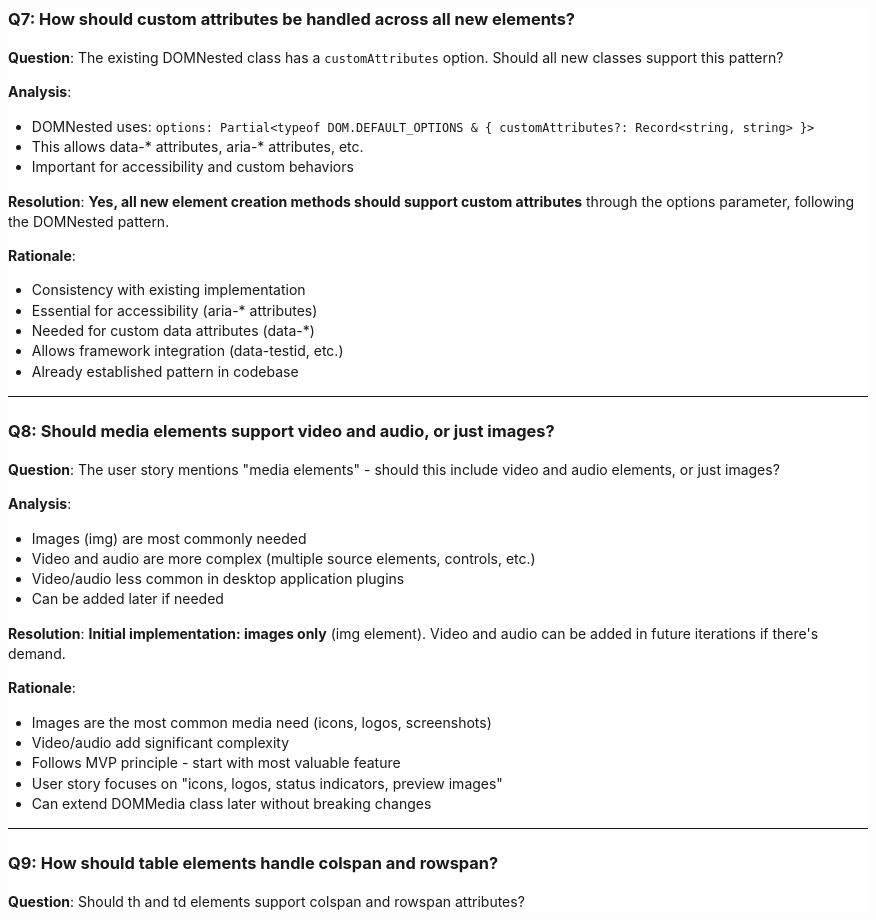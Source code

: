 
### Q7: How should custom attributes be handled across all new elements?

**Question**: The existing DOMNested class has a `customAttributes` option. Should all new classes support this pattern?

**Analysis**:
- DOMNested uses: `options: Partial<typeof DOM.DEFAULT_OPTIONS & { customAttributes?: Record<string, string> }>`
- This allows data-* attributes, aria-* attributes, etc.
- Important for accessibility and custom behaviors

**Resolution**: 
**Yes, all new element creation methods should support custom attributes** through the options parameter, following the DOMNested pattern.

**Rationale**:
- Consistency with existing implementation
- Essential for accessibility (aria-* attributes)
- Needed for custom data attributes (data-*)
- Allows framework integration (data-testid, etc.)
- Already established pattern in codebase

---

### Q8: Should media elements support video and audio, or just images?

**Question**: The user story mentions "media elements" - should this include video and audio elements, or just images?

**Analysis**:
- Images (img) are most commonly needed
- Video and audio are more complex (multiple source elements, controls, etc.)
- Video/audio less common in desktop application plugins
- Can be added later if needed

**Resolution**: 
**Initial implementation: images only** (img element). Video and audio can be added in future iterations if there's demand.

**Rationale**:
- Images are the most common media need (icons, logos, screenshots)
- Video/audio add significant complexity
- Follows MVP principle - start with most valuable feature
- User story focuses on "icons, logos, status indicators, preview images"
- Can extend DOMMedia class later without breaking changes

---

### Q9: How should table elements handle colspan and rowspan?

**Question**: Should th and td elements support colspan and rowspan attributes?
